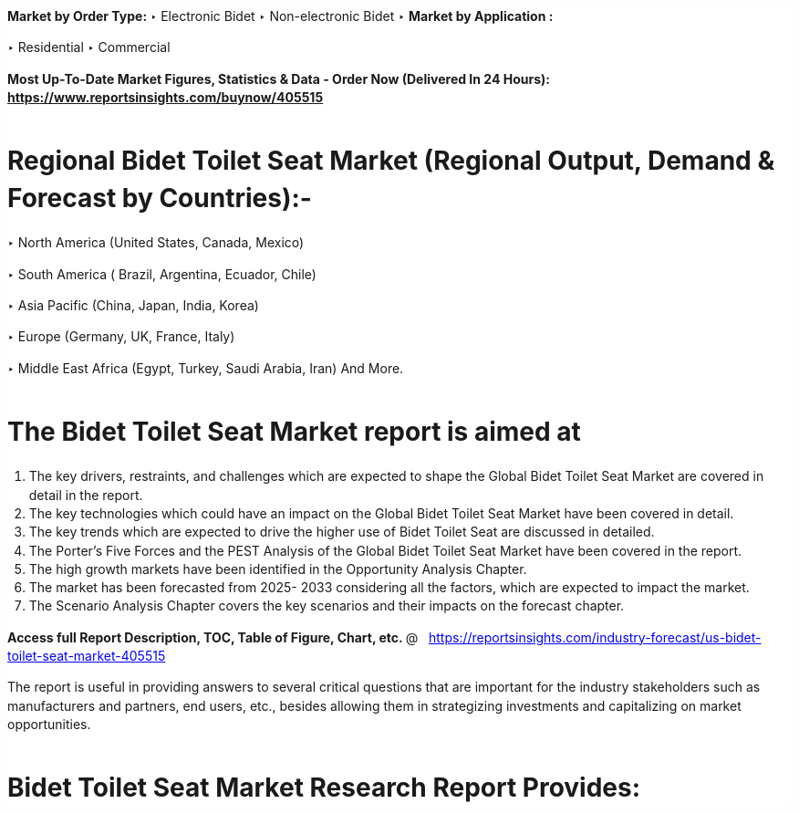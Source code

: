 <strong>Market by Order Type: </strong>
‣ Electronic Bidet
‣ Non-electronic Bidet
‣ 
<strong>Market by Application :</strong>

‣ Residential
‣ Commercial

<strong>Most Up-To-Date Market Figures, Statistics & Data - Order Now (Delivered In 24 Hours): <a href=https://www.reportsinsights.com/buynow/405515>https://www.reportsinsights.com/buynow/405515</a></strong>

# <strong>Regional Bidet Toilet Seat Market (Regional Output, Demand &amp; Forecast by Countries):-</strong>

‣ North America (United States, Canada, Mexico)

‣ South America ( Brazil, Argentina, Ecuador, Chile)

‣ Asia Pacific (China, Japan, India, Korea)

‣ Europe (Germany, UK, France, Italy)

‣ Middle East Africa (Egypt, Turkey, Saudi Arabia, Iran) And More.

# <strong>The Bidet Toilet Seat Market report is aimed at</strong>
<ol>
  <li>The key drivers, restraints, and challenges which are expected to shape the Global Bidet Toilet Seat Market are covered in detail in the report.</li>
  <li>The key technologies which could have an impact on the Global Bidet Toilet Seat Market have been covered in detail.</li>
  <li>The key trends which are expected to drive the higher use of Bidet Toilet Seat are discussed in detailed.</li>
  <li>The Porter’s Five Forces and the PEST Analysis of the Global Bidet Toilet Seat Market have been covered in the report.</li>
  <li>The high growth markets have been identified in the Opportunity Analysis Chapter.</li>
  <li>The market has been forecasted from 2025- 2033 considering all the factors, which are expected to impact the market.</li>
  <li>The Scenario Analysis Chapter covers the key scenarios and their impacts on the forecast chapter.</li>
</ol>
<strong>Access full Report Description, TOC, Table of Figure, Chart, etc. </strong>@   <a href=https://reportsinsights.com/industry-forecast/us-bidet-toilet-seat-market-405515 style=color:#0000ff;>https://reportsinsights.com/industry-forecast/us-bidet-toilet-seat-market-405515</a>

The report is useful in providing answers to several critical questions that are important for the industry stakeholders such as manufacturers and partners, end users, etc., besides allowing them in strategizing investments and capitalizing on market opportunities.

# <strong>Bidet Toilet Seat Market Research Report Provides:</strong>
